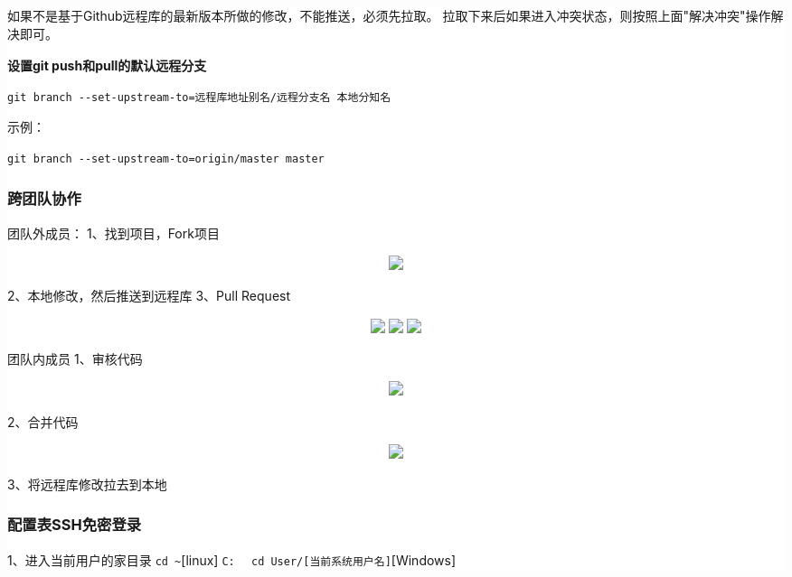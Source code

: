 如果不是基于Github远程库的最新版本所做的修改，不能推送，必须先拉取。
拉取下来后如果进入冲突状态，则按照上面"解决冲突"操作解决即可。

**设置git push和pull的默认远程分支**

`git branch --set-upstream-to=远程库地址别名/远程分支名 本地分知名`

示例：

`git branch --set-upstream-to=origin/master master`

### 跨团队协作
团队外成员：
1、找到项目，Fork项目

<center>

![](/2023/02/18/Git%E5%9F%BA%E6%9C%AC%E7%BB%93%E6%9E%84/step6.png)

</center>

2、本地修改，然后推送到远程库
3、Pull Request

<center>

![](/2023/02/18/Git%E5%9F%BA%E6%9C%AC%E7%BB%93%E6%9E%84/step7.png)
![](/2023/02/18/Git%E5%9F%BA%E6%9C%AC%E7%BB%93%E6%9E%84/step8.png)
![](/2023/02/18/Git%E5%9F%BA%E6%9C%AC%E7%BB%93%E6%9E%84/step9.png)

</center>
团队内成员
1、审核代码

<center>

![](/2023/02/18/Git%E5%9F%BA%E6%9C%AC%E7%BB%93%E6%9E%84/step10.png)

</center>
2、合并代码

<center>

![](/2023/02/18/Git%E5%9F%BA%E6%9C%AC%E7%BB%93%E6%9E%84/step11.png)



</center>
3、将远程库修改拉去到本地

### 配置表SSH免密登录
1、进入当前用户的家目录
`cd ~`[linux]
`C:
`
`
cd User/[当前系统用户名]`[Windows]
